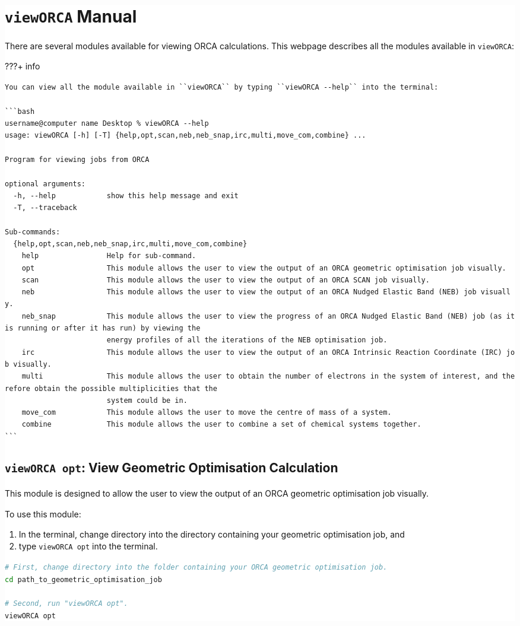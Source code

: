 # ``viewORCA`` Manual

There are several modules available for viewing ORCA calculations. This webpage describes all the modules available in ``viewORCA``:

???+ info

	You can view all the module available in ``viewORCA`` by typing ``viewORCA --help`` into the terminal:

	```bash
	username@computer name Desktop % viewORCA --help        
	usage: viewORCA [-h] [-T] {help,opt,scan,neb,neb_snap,irc,multi,move_com,combine} ...

	Program for viewing jobs from ORCA

	optional arguments:
	  -h, --help            show this help message and exit
	  -T, --traceback

	Sub-commands:
	  {help,opt,scan,neb,neb_snap,irc,multi,move_com,combine}
	    help                Help for sub-command.
	    opt                 This module allows the user to view the output of an ORCA geometric optimisation job visually.
	    scan                This module allows the user to view the output of an ORCA SCAN job visually.
	    neb                 This module allows the user to view the output of an ORCA Nudged Elastic Band (NEB) job visually.
	    neb_snap            This module allows the user to view the progress of an ORCA Nudged Elastic Band (NEB) job (as it is running or after it has run) by viewing the
	                        energy profiles of all the iterations of the NEB optimisation job.
	    irc                 This module allows the user to view the output of an ORCA Intrinsic Reaction Coordinate (IRC) job visually.
	    multi               This module allows the user to obtain the number of electrons in the system of interest, and therefore obtain the possible multiplicities that the
	                        system could be in.
	    move_com            This module allows the user to move the centre of mass of a system.
	    combine             This module allows the user to combine a set of chemical systems together.
	```


## ``viewORCA opt``: View Geometric Optimisation Calculation

This module is designed to allow the user to view the output of an ORCA geometric optimisation job visually. 

To use this module:

1. In the terminal, change directory into the directory containing your geometric optimisation job, and 
2. type ``viewORCA opt`` into the terminal. 

```bash
# First, change directory into the folder containing your ORCA geometric optimisation job.
cd path_to_geometric_optimisation_job

# Second, run "viewORCA opt".
viewORCA opt
```
